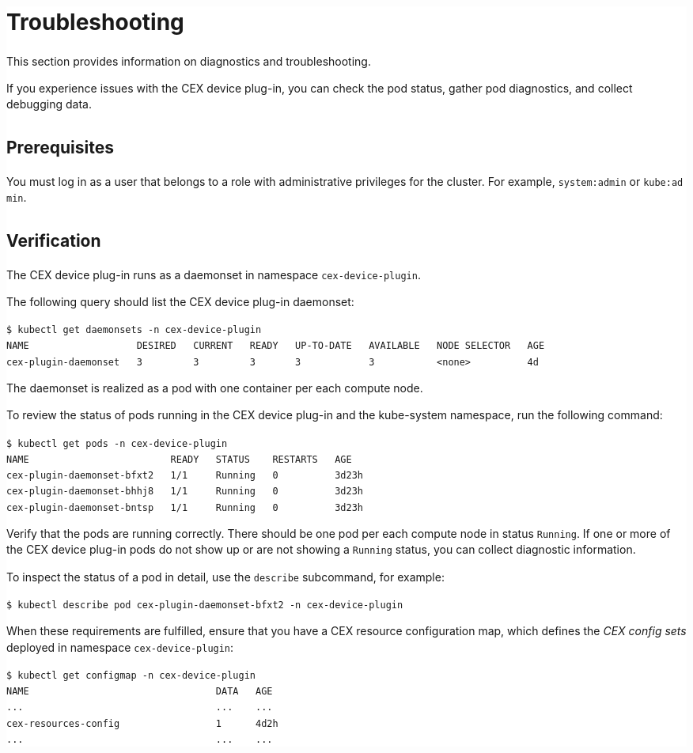 # Troubleshooting

This section provides information on diagnostics and troubleshooting.

If you experience issues with the CEX device plug-in, you can check
the pod status, gather pod diagnostics, and collect debugging data.

## Prerequisites

You must log in as a user that belongs to a role with administrative
privileges for the cluster.
For example, `system:admin` or `kube:admin`.

## Verification

The CEX device plug-in runs as a daemonset in namespace
`cex-device-plugin`.

The following query should list the CEX device plug-in daemonset:

    $ kubectl get daemonsets -n cex-device-plugin
    NAME                   DESIRED   CURRENT   READY   UP-TO-DATE   AVAILABLE   NODE SELECTOR   AGE
    cex-plugin-daemonset   3         3         3       3            3           <none>          4d

The daemonset is realized as a pod with one container per each compute
node.

To review the status of pods running in the CEX device plug-in and the
kube-system namespace, run the following command:

    $ kubectl get pods -n cex-device-plugin
    NAME                         READY   STATUS    RESTARTS   AGE
    cex-plugin-daemonset-bfxt2   1/1     Running   0          3d23h
    cex-plugin-daemonset-bhhj8   1/1     Running   0          3d23h
    cex-plugin-daemonset-bntsp   1/1     Running   0          3d23h

Verify that the pods are running correctly. There should be one pod
per each compute node in status `Running`. If one or more of the CEX
device plug-in pods do not show up or are not showing a `Running`
status, you can collect diagnostic information.

To inspect the status of a pod in detail, use the `describe` subcommand, for example:

    $ kubectl describe pod cex-plugin-daemonset-bfxt2 -n cex-device-plugin

When these requirements are fulfilled, ensure that you have a CEX
resource configuration map, which defines the *CEX config sets*
deployed in namespace `cex-device-plugin`:

    $ kubectl get configmap -n cex-device-plugin
    NAME                                 DATA   AGE
    ...                                  ...    ...
    cex-resources-config                 1      4d2h
    ...                                  ...    ...
